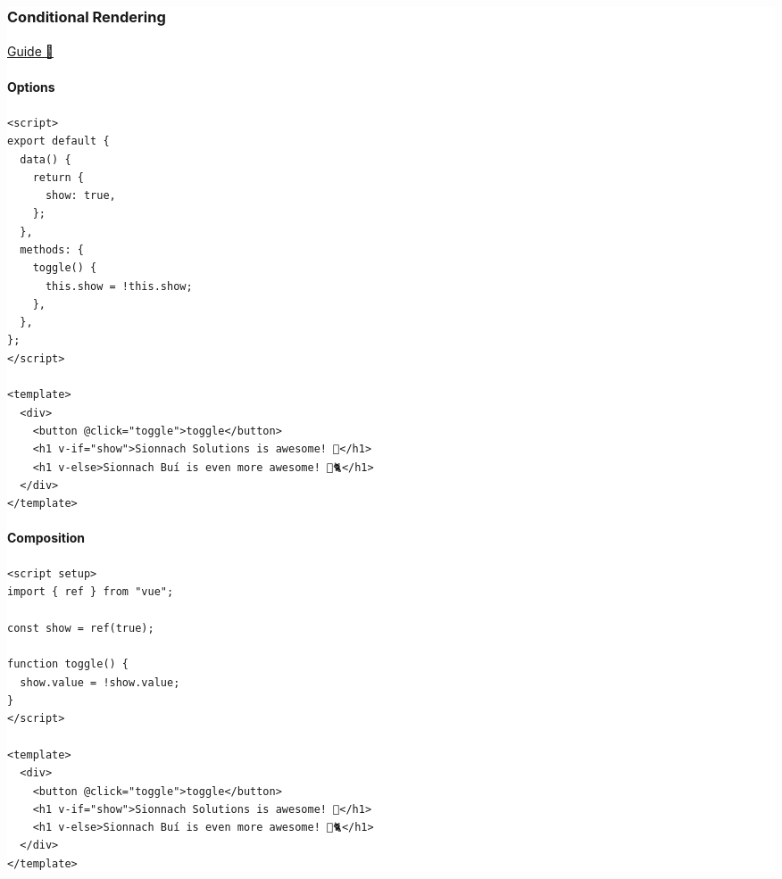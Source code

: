 ### Conditional Rendering

[Guide 🏹](https://staging.vuejs.org/guide/essentials/conditional.html)

#### Options

```vue
<script>
export default {
  data() {
    return {
      show: true,
    };
  },
  methods: {
    toggle() {
      this.show = !this.show;
    },
  },
};
</script>

<template>
  <div>
    <button @click="toggle">toggle</button>
    <h1 v-if="show">Sionnach Solutions is awesome! 🦊</h1>
    <h1 v-else>Sionnach Buí is even more awesome! 🦊🐈</h1>
  </div>
</template>
```

#### Composition

```vue
<script setup>
import { ref } from "vue";

const show = ref(true);

function toggle() {
  show.value = !show.value;
}
</script>

<template>
  <div>
    <button @click="toggle">toggle</button>
    <h1 v-if="show">Sionnach Solutions is awesome! 🦊</h1>
    <h1 v-else>Sionnach Buí is even more awesome! 🦊🐈</h1>
  </div>
</template>
```
